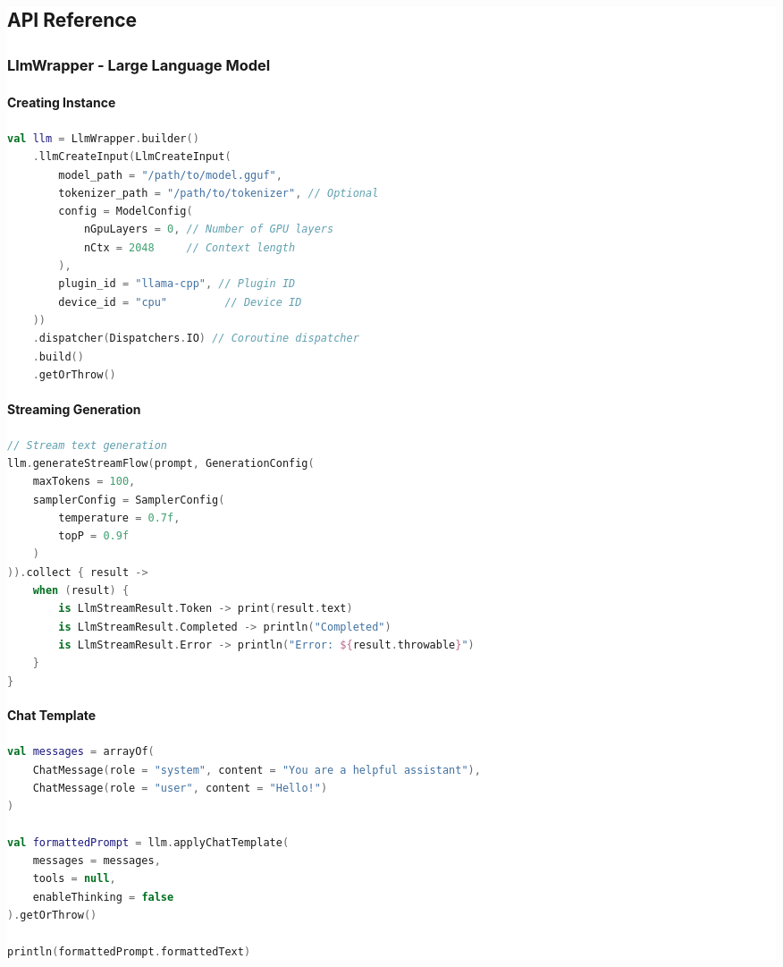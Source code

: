 ## API Reference

### LlmWrapper - Large Language Model

#### Creating Instance

```kotlin
val llm = LlmWrapper.builder()
    .llmCreateInput(LlmCreateInput(
        model_path = "/path/to/model.gguf",
        tokenizer_path = "/path/to/tokenizer", // Optional
        config = ModelConfig(
            nGpuLayers = 0, // Number of GPU layers
            nCtx = 2048     // Context length
        ),
        plugin_id = "llama-cpp", // Plugin ID
        device_id = "cpu"         // Device ID
    ))
    .dispatcher(Dispatchers.IO) // Coroutine dispatcher
    .build()
    .getOrThrow()
```

#### Streaming Generation

```kotlin
// Stream text generation
llm.generateStreamFlow(prompt, GenerationConfig(
    maxTokens = 100,
    samplerConfig = SamplerConfig(
        temperature = 0.7f,
        topP = 0.9f
    )
)).collect { result ->
    when (result) {
        is LlmStreamResult.Token -> print(result.text)
        is LlmStreamResult.Completed -> println("Completed")
        is LlmStreamResult.Error -> println("Error: ${result.throwable}")
    }
}
```

#### Chat Template

```kotlin
val messages = arrayOf(
    ChatMessage(role = "system", content = "You are a helpful assistant"),
    ChatMessage(role = "user", content = "Hello!")
)

val formattedPrompt = llm.applyChatTemplate(
    messages = messages,
    tools = null,
    enableThinking = false
).getOrThrow()

println(formattedPrompt.formattedText)
```
